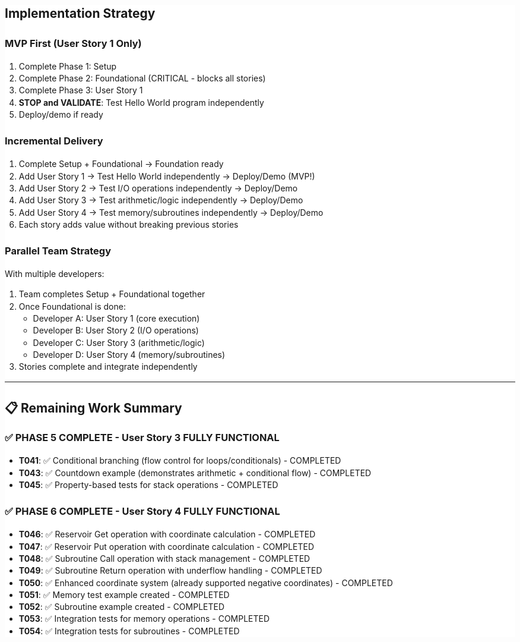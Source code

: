 
## Implementation Strategy

### MVP First (User Story 1 Only)

1. Complete Phase 1: Setup
2. Complete Phase 2: Foundational (CRITICAL - blocks all stories)
3. Complete Phase 3: User Story 1
4. **STOP and VALIDATE**: Test Hello World program independently
5. Deploy/demo if ready

### Incremental Delivery

1. Complete Setup + Foundational → Foundation ready
2. Add User Story 1 → Test Hello World independently → Deploy/Demo (MVP!)
3. Add User Story 2 → Test I/O operations independently → Deploy/Demo
4. Add User Story 3 → Test arithmetic/logic independently → Deploy/Demo
5. Add User Story 4 → Test memory/subroutines independently → Deploy/Demo
6. Each story adds value without breaking previous stories

### Parallel Team Strategy

With multiple developers:

1. Team completes Setup + Foundational together
2. Once Foundational is done:
   - Developer A: User Story 1 (core execution)
   - Developer B: User Story 2 (I/O operations)
   - Developer C: User Story 3 (arithmetic/logic)
   - Developer D: User Story 4 (memory/subroutines)
3. Stories complete and integrate independently

---

## 📋 Remaining Work Summary

### **✅ PHASE 5 COMPLETE - User Story 3 FULLY FUNCTIONAL**
- **T041**: ✅ Conditional branching (flow control for loops/conditionals) - COMPLETED
- **T043**: ✅ Countdown example (demonstrates arithmetic + conditional flow) - COMPLETED
- **T045**: ✅ Property-based tests for stack operations - COMPLETED

### **✅ PHASE 6 COMPLETE - User Story 4 FULLY FUNCTIONAL**
- **T046**: ✅ Reservoir Get operation with coordinate calculation - COMPLETED
- **T047**: ✅ Reservoir Put operation with coordinate calculation - COMPLETED
- **T048**: ✅ Subroutine Call operation with stack management - COMPLETED
- **T049**: ✅ Subroutine Return operation with underflow handling - COMPLETED
- **T050**: ✅ Enhanced coordinate system (already supported negative coordinates) - COMPLETED
- **T051**: ✅ Memory test example created - COMPLETED
- **T052**: ✅ Subroutine example created - COMPLETED
- **T053**: ✅ Integration tests for memory operations - COMPLETED
- **T054**: ✅ Integration tests for subroutines - COMPLETED
